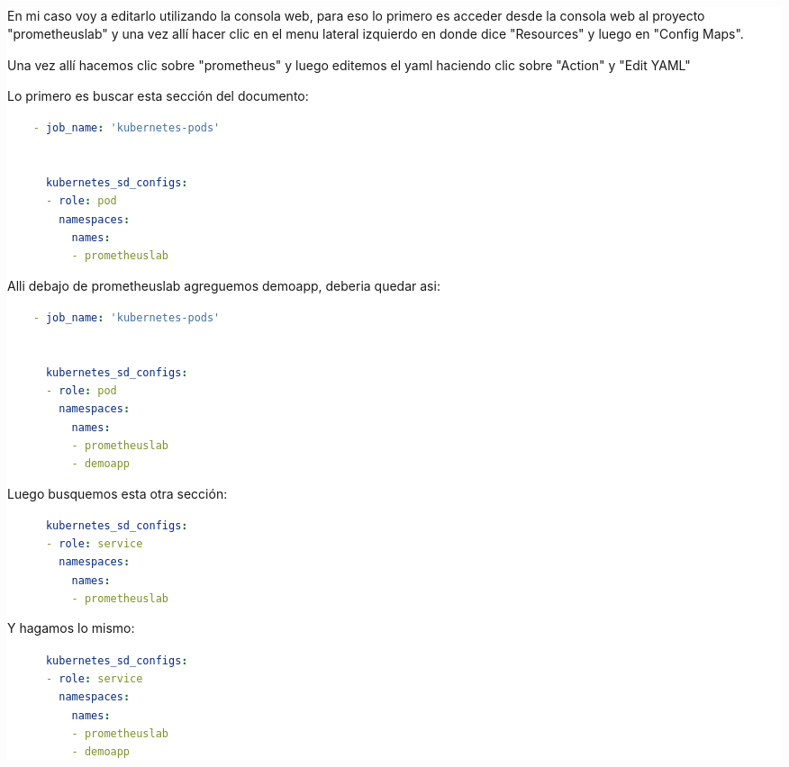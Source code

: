 
En mi caso voy a editarlo utilizando la consola web, para eso lo primero es acceder desde la consola web al proyecto "prometheuslab" y una vez allí hacer clic en el menu lateral izquierdo en donde dice "Resources" y luego en "Config Maps".


Una vez allí hacemos clic sobre "prometheus" y luego editemos el yaml haciendo clic sobre "Action" y "Edit YAML"


Lo primero es buscar esta sección del documento:


```yaml
    - job_name: 'kubernetes-pods'


      kubernetes_sd_configs:
      - role: pod
        namespaces:
          names:
          - prometheuslab
```


Alli debajo de prometheuslab agreguemos demoapp, deberia quedar asi:


```yaml
    - job_name: 'kubernetes-pods'


      kubernetes_sd_configs:
      - role: pod
        namespaces:
          names:
          - prometheuslab
          - demoapp
```


Luego busquemos esta otra sección:


```yaml
      kubernetes_sd_configs:
      - role: service
        namespaces:
          names:
          - prometheuslab
```


Y hagamos lo mismo:


```yaml
      kubernetes_sd_configs:
      - role: service
        namespaces:
          names:
          - prometheuslab
          - demoapp
```
